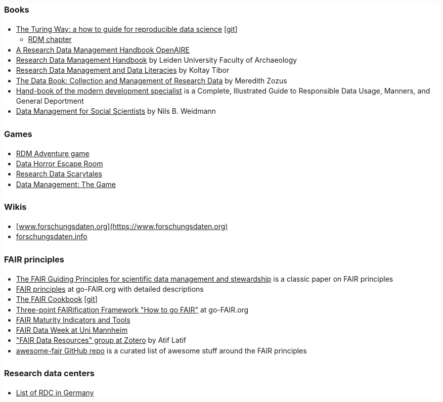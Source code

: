 ### Books

* [The Turing Way: a how to guide for reproducible data science](https://the-turing-way.netlify.app/welcome.html) [[git](https://github.com/alan-turing-institute/the-turing-way)]
  * [RDM chapter](https://the-turing-way.netlify.app/reproducible-research/rdm.html)
* [A Research Data Management Handbook OpenAIRE](https://www.openaire.eu/rdm-handbook)
* [Research Data Management Handbook](https://www.organisatiegids.universiteitleiden.nl/binaries/content/assets/archeologie/organisatie/icto/rdm-handbook-fda.pdf) by Leiden University Faculty of Archaeology
* [Research Data Management and Data Literacies](https://shop.elsevier.com/books/research-data-management-and-data-literacies/tibor/978-0-12-824475-3) by Koltay Tibor
* [The Data Book: Collection and Management of Research Data](https://www.routledge.com/The-Data-Book-Collection-and-Management-of-Research-Data/Zozus/p/book/9780367736088) by Meredith Zozus
* [Hand-book of the modern development specialist](https://responsibledata.io/resources/handbook) is a Complete, Illustrated Guide to Responsible Data Usage, Manners, and General Deportment
* [Data Management for Social Scientists](https://doi.org/10.1017/9781108990424) by Nils B. Weidmann

### Games

* [RDM Adventure game](https://rdm-games.gitlab.io/rdm-adventure/)
* [Data Horror Escape Room](https://sites.google.com/vu.nl/datahorror/home?pli=1)
* [Research Data Scarytales](https://forschungsdaten-thueringen.de/rdm-scarytales/articles/overview.html)
* [Data Management: The Game](https://sites.google.com/view/data-management-the-game/)

### Wikis

* [www.forschungsdaten.org](https://www.forschungsdaten.org)
* [forschungsdaten.info](https://forschungsdaten.info)

### FAIR principles

* [The FAIR Guiding Principles for scientific data management and stewardship](https://doi.org/10.1038/sdata.2016.18) is a classic paper on FAIR principles
* [FAIR principles](https://www.go-fair.org/fair-principles) at go-FAIR.org with detailed descriptions
* [The FAIR Cookbook](https://faircookbook.elixir-europe.org) [[git](https://github.com/FAIRplus/the-fair-cookbook)]
* [Three-point FAIRification Framework "How to go FAIR"](https://www.go-fair.org/how-to-go-fair) at go-FAIR.org
* [FAIR Maturity Indicators and Tools](https://github.com/FAIRMetrics/Metrics)
* [FAIR Data Week at Uni Mannheim](https://github.com/UB-Mannheim/FAIR-Data-Week)
* ["FAIR Data Resources" group at Zotero](https://www.zotero.org/groups/2345721/fair_data_resources/) by Atif Latif
* [awesome-fair GitHub repo](https://github.com/Materials-Data-Science-and-Informatics/awesome-fair) is a curated list of awesome stuff around the FAIR principles

### Research data centers

* [List of RDC in Germany](https://www.forschungsdaten.org/index.php/FDM-Kontakte)
